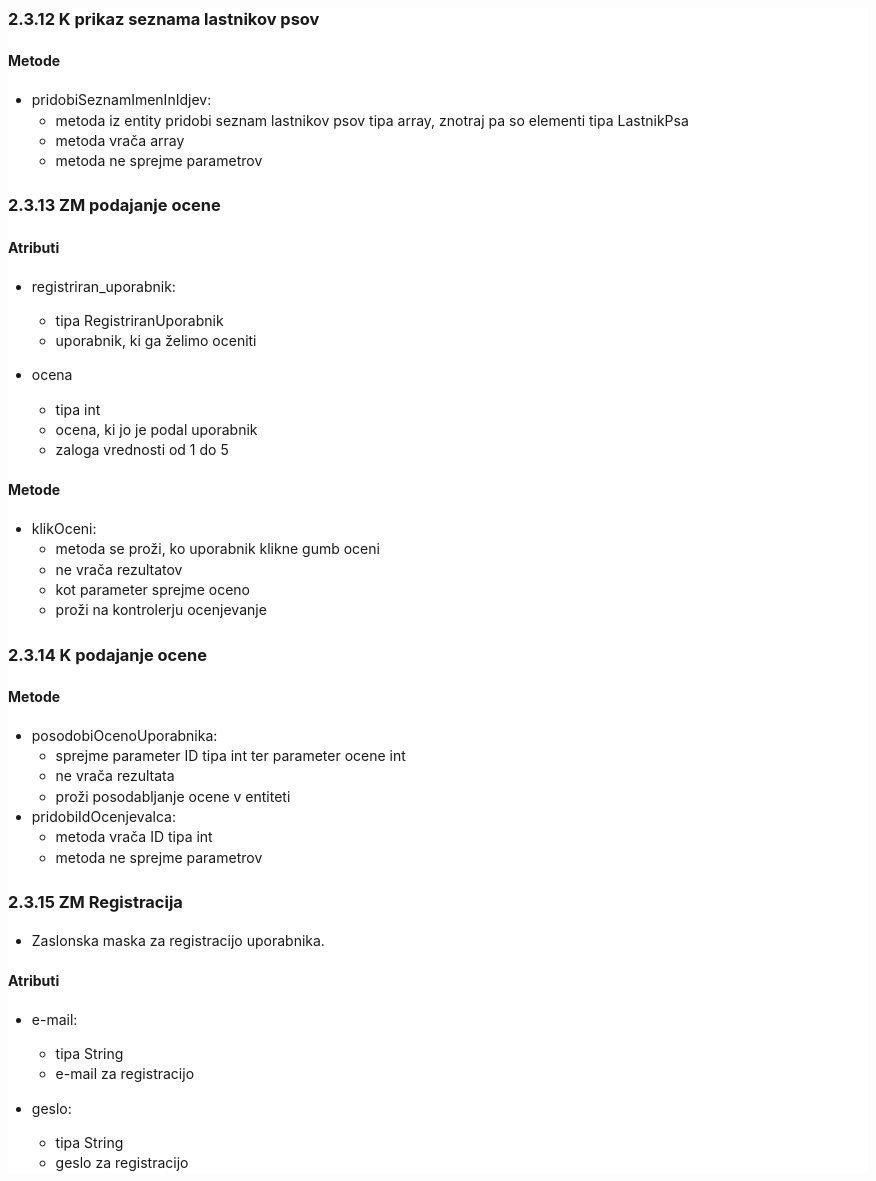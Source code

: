 ### 2.3.12 K prikaz seznama lastnikov psov

#### Metode

- pridobiSeznamImenInIdjev:
  - metoda iz entity pridobi seznam lastnikov psov tipa array, znotraj pa so elementi tipa LastnikPsa
  - metoda vrača array
  - metoda ne sprejme parametrov

### 2.3.13 ZM podajanje ocene

#### Atributi

- registriran_uporabnik:

  - tipa RegistriranUporabnik
  - uporabnik, ki ga želimo oceniti

- ocena
  - tipa int
  - ocena, ki jo je podal uporabnik
  - zaloga vrednosti od 1 do 5

#### Metode

- klikOceni:
  - metoda se proži, ko uporabnik klikne gumb oceni
  - ne vrača rezultatov
  - kot parameter sprejme oceno
  - proži na kontrolerju ocenjevanje

### 2.3.14 K podajanje ocene

#### Metode

- posodobiOcenoUporabnika:
  - sprejme parameter ID tipa int ter parameter ocene int
  - ne vrača rezultata
  - proži posodabljanje ocene v entiteti
- pridobiIdOcenjevalca:
  - metoda vrača ID tipa int
  - metoda ne sprejme parametrov

### 2.3.15 ZM Registracija

- Zaslonska maska za registracijo uporabnika.

#### Atributi

- e-mail:
  - tipa String
  - e-mail za registracijo

- geslo:
  - tipa String
  - geslo za registracijo
